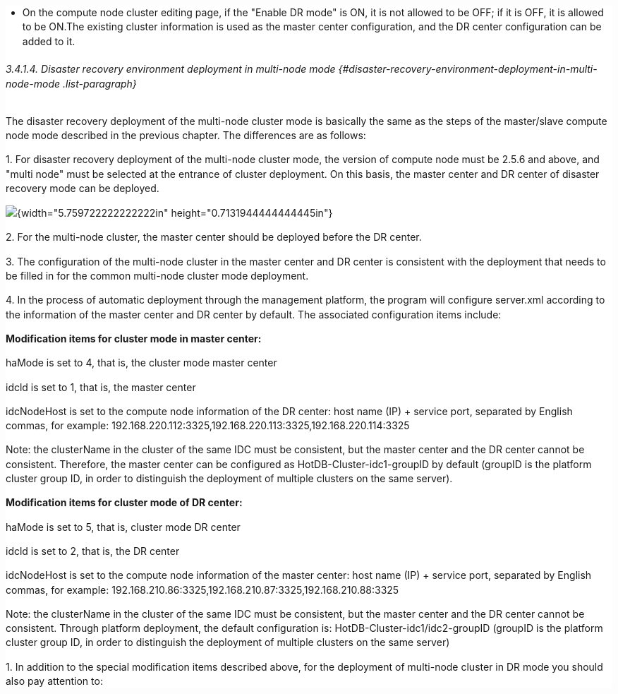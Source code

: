 - On the compute node cluster editing page, if the \"Enable DR mode\" is ON, it is not allowed to be OFF; if it is OFF, it is allowed to be ON.The existing cluster information is used as the master center configuration, and the DR center configuration can be added to it.

###### 3.4.1.4. Disaster recovery environment deployment in multi-node mode {#disaster-recovery-environment-deployment-in-multi-node-mode .list-paragraph}

The disaster recovery deployment of the multi-node cluster mode is basically the same as the steps of the master/slave compute node mode described in the previous chapter. The differences are as follows:

1\. For disaster recovery deployment of the multi-node cluster mode, the version of compute node must be 2.5.6 and above, and \"multi node\" must be selected at the entrance of cluster deployment. On this basis, the master center and DR center of disaster recovery mode can be deployed.

![](media/image20.png){width="5.759722222222222in" height="0.7131944444444445in"}

2\. For the multi-node cluster, the master center should be deployed before the DR center.

3\. The configuration of the multi-node cluster in the master center and DR center is consistent with the deployment that needs to be filled in for the common multi-node cluster mode deployment.

4\. In the process of automatic deployment through the management platform, the program will configure server.xml according to the information of the master center and DR center by default. The associated configuration items include:

**Modification items for cluster mode in master center:**

haMode is set to 4, that is, the cluster mode master center

idcld is set to 1, that is, the master center

idcNodeHost is set to the compute node information of the DR center: host name (IP) + service port, separated by English commas, for example: 192.168.220.112:3325,192.168.220.113:3325,192.168.220.114:3325

Note: the clusterName in the cluster of the same IDC must be consistent, but the master center and the DR center cannot be consistent. Therefore, the master center can be configured as HotDB-Cluster-idc1-groupID by default (groupID is the platform cluster group ID, in order to distinguish the deployment of multiple clusters on the same server).

**Modification items for cluster mode of DR center:**

haMode is set to 5, that is, cluster mode DR center

idcld is set to 2, that is, the DR center

idcNodeHost is set to the compute node information of the master center: host name (IP) + service port, separated by English commas, for example: 192.168.210.86:3325,192.168.210.87:3325,192.168.210.88:3325

Note: the clusterName in the cluster of the same IDC must be consistent, but the master center and the DR center cannot be consistent. Through platform deployment, the default configuration is: HotDB-Cluster-idc1/idc2-groupID (groupID is the platform cluster group ID, in order to distinguish the deployment of multiple clusters on the same server)

1\. In addition to the special modification items described above, for the deployment of multi-node cluster in DR mode you should also pay attention to:
